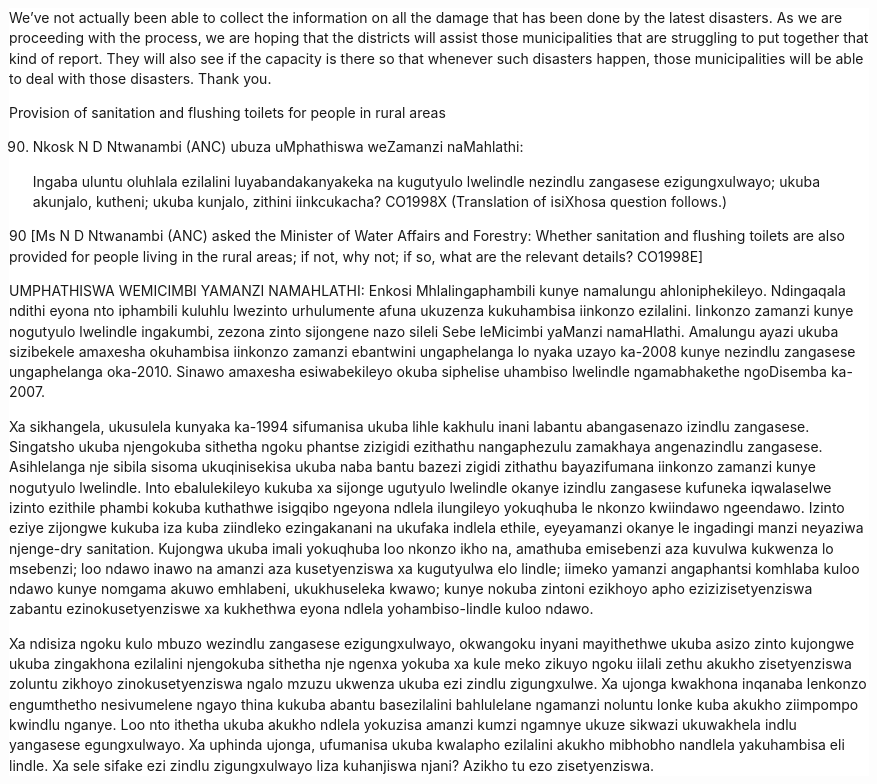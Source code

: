 We’ve not actually been able to collect the information on all the damage
that has been done by the latest disasters. As we are proceeding with the
process, we are hoping that the districts will assist those municipalities
that are struggling to put together that kind of report. They will also see
if the capacity is there so that whenever such disasters happen, those
municipalities will be able to deal with those disasters. Thank you.

   Provision of sanitation and flushing toilets for people in rural areas

90.   Nkosk N D Ntwanambi (ANC) ubuza uMphathiswa weZamanzi naMahlathi:


      Ingaba uluntu oluhlala ezilalini luyabandakanyakeka na kugutyulo
      lwelindle nezindlu zangasese ezigungxulwayo; ukuba akunjalo, kutheni;
      ukuba kunjalo, zithini iinkcukacha?     CO1998X
(Translation of isiXhosa question follows.)

90    [Ms N D Ntwanambi (ANC) asked the Minister of Water Affairs and
      Forestry:
      Whether sanitation and flushing toilets are also provided for people
      living in the rural areas; if not, why not; if so, what are the
      relevant details?                                  CO1998E]

UMPHATHISWA WEMICIMBI YAMANZI NAMAHLATHI: Enkosi Mhlalingaphambili kunye
namalungu ahloniphekileyo. Ndingaqala ndithi eyona nto iphambili kuluhlu
lwezinto urhulumente afuna ukuzenza kukuhambisa iinkonzo ezilalini.
Iinkonzo zamanzi kunye nogutyulo lwelindle ingakumbi, zezona zinto
sijongene nazo sileli Sebe leMicimbi yaManzi namaHlathi. Amalungu ayazi
ukuba sizibekele amaxesha okuhambisa iinkonzo zamanzi ebantwini
ungaphelanga lo nyaka uzayo ka-2008 kunye nezindlu zangasese ungaphelanga
oka-2010. Sinawo amaxesha esiwabekileyo okuba siphelise uhambiso lwelindle
ngamabhakethe ngoDisemba ka-2007.

Xa sikhangela, ukusulela kunyaka ka-1994 sifumanisa ukuba lihle kakhulu
inani labantu abangasenazo izindlu zangasese. Singatsho ukuba njengokuba
sithetha ngoku phantse zizigidi ezithathu nangaphezulu zamakhaya
angenazindlu zangasese. Asihlelanga nje sibila sisoma ukuqinisekisa ukuba
naba bantu bazezi zigidi zithathu bayazifumana iinkonzo zamanzi kunye
nogutyulo lwelindle. Into ebalulekileyo kukuba xa sijonge ugutyulo
lwelindle okanye izindlu zangasese kufuneka iqwalaselwe izinto ezithile
phambi kokuba kuthathwe isigqibo ngeyona ndlela ilungileyo yokuqhuba le
nkonzo kwiindawo ngeendawo. Izinto eziye zijongwe kukuba iza kuba ziindleko
ezingakanani na ukufaka indlela ethile, eyeyamanzi okanye le ingadingi
manzi neyaziwa njenge-dry sanitation. Kujongwa ukuba imali yokuqhuba loo
nkonzo ikho na, amathuba emisebenzi aza kuvulwa kukwenza lo msebenzi; loo
ndawo inawo na amanzi aza kusetyenziswa xa kugutyulwa elo lindle; iimeko
yamanzi angaphantsi komhlaba kuloo ndawo kunye nomgama akuwo emhlabeni,
ukukhuseleka kwawo; kunye nokuba zintoni ezikhoyo apho ezizizisetyenziswa
zabantu ezinokusetyenziswe xa kukhethwa eyona ndlela yohambiso-lindle kuloo
ndawo.

Xa ndisiza ngoku kulo mbuzo wezindlu zangasese ezigungxulwayo, okwangoku
inyani mayithethwe ukuba asizo zinto kujongwe ukuba zingakhona ezilalini
njengokuba sithetha nje ngenxa yokuba xa kule meko zikuyo ngoku iilali
zethu akukho zisetyenziswa zoluntu zikhoyo zinokusetyenziswa ngalo mzuzu
ukwenza ukuba ezi zindlu zigungxulwe. Xa ujonga kwakhona inqanaba lenkonzo
engumthetho nesivumelene ngayo thina kukuba abantu basezilalini bahlulelane
ngamanzi noluntu lonke kuba akukho ziimpompo kwindlu nganye. Loo nto
ithetha ukuba akukho ndlela yokuzisa amanzi kumzi ngamnye ukuze sikwazi
ukuwakhela indlu yangasese egungxulwayo. Xa uphinda ujonga, ufumanisa ukuba
kwalapho ezilalini akukho mibhobho nandlela yakuhambisa eli lindle. Xa sele
sifake ezi zindlu zigungxulwayo liza kuhanjiswa njani? Azikho tu ezo
zisetyenziswa.
